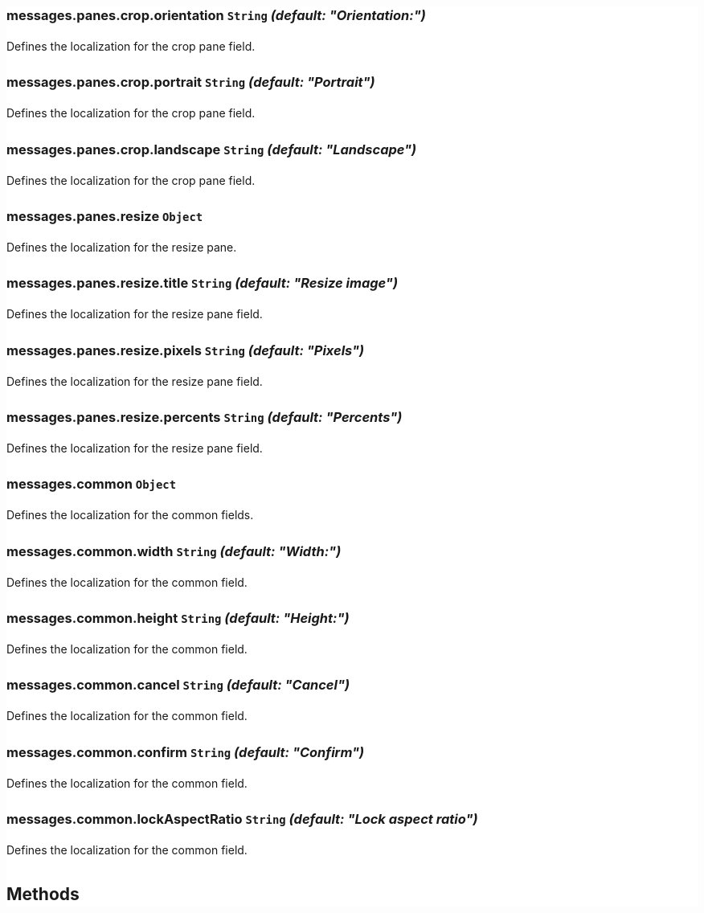### messages.panes.crop.orientation  `String` *(default: "Orientation:")*
Defines the localization for the crop pane field.

### messages.panes.crop.portrait  `String` *(default: "Portrait")*
Defines the localization for the crop pane field.

### messages.panes.crop.landscape  `String` *(default: "Landscape")*
Defines the localization for the crop pane field.

### messages.panes.resize `Object`
Defines the localization for the resize pane.

### messages.panes.resize.title  `String` *(default: "Resize image")*
Defines the localization for the resize pane field.

### messages.panes.resize.pixels  `String` *(default: "Pixels")*
Defines the localization for the resize pane field.

### messages.panes.resize.percents  `String` *(default: "Percents")*
Defines the localization for the resize pane field.

### messages.common `Object`
Defines the localization for the common fields.

### messages.common.width  `String` *(default: "Width:")*
Defines the localization for the common field.

### messages.common.height  `String` *(default: "Height:")*
Defines the localization for the common field.

### messages.common.cancel  `String` *(default: "Cancel")*
Defines the localization for the common field.

### messages.common.confirm  `String` *(default: "Confirm")*
Defines the localization for the common field.

### messages.common.lockAspectRatio  `String` *(default: "Lock aspect ratio")*
Defines the localization for the common field.

## Methods
